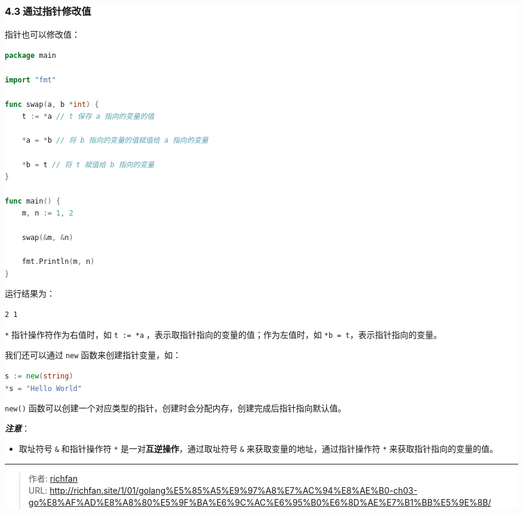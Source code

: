 ### 4.3 通过指针修改值

指针也可以修改值：

````go
package main

import "fmt"

func swap(a, b *int) {
	t := *a // t 保存 a 指向的变量的值

	*a = *b // 将 b 指向的变量的值赋值给 a 指向的变量

	*b = t // 将 t 赋值给 b 指向的变量
}

func main() {
	m, n := 1, 2

	swap(&m, &n)

	fmt.Println(m, n)
}
````

运行结果为：

```shell
2 1
```

`*` 指针操作符作为右值时，如 `t := *a` ，表示取指针指向的变量的值；作为左值时，如 `*b = t`，表示指针指向的变量。

我们还可以通过 `new` 函数来创建指针变量，如：

```go
s := new(string)
*s = "Hello World"
```

`new()` 函数可以创建一个对应类型的指针，创建时会分配内存，创建完成后指针指向默认值。

***注意***：

- 取址符号 `&` 和指针操作符 `*` 是一对**互逆操作**，通过取址符号 `&` 来获取变量的地址，通过指针操作符 `*` 来获取指针指向的变量的值。

---

> 作者: [richfan](https://richfan.site/)  
> URL: http://richfan.site/1/01/golang%E5%85%A5%E9%97%A8%E7%AC%94%E8%AE%B0-ch03-go%E8%AF%AD%E8%A8%80%E5%9F%BA%E6%9C%AC%E6%95%B0%E6%8D%AE%E7%B1%BB%E5%9E%8B/  


